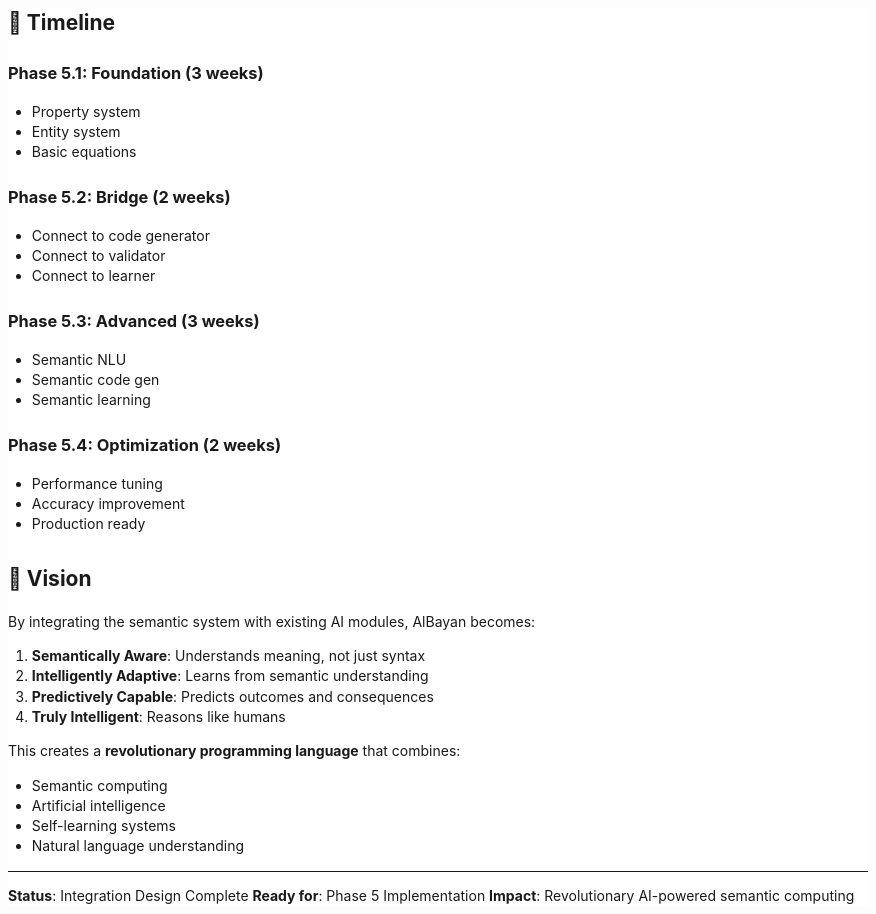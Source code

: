 ## 🚀 Timeline

### Phase 5.1: Foundation (3 weeks)
- Property system
- Entity system
- Basic equations

### Phase 5.2: Bridge (2 weeks)
- Connect to code generator
- Connect to validator
- Connect to learner

### Phase 5.3: Advanced (3 weeks)
- Semantic NLU
- Semantic code gen
- Semantic learning

### Phase 5.4: Optimization (2 weeks)
- Performance tuning
- Accuracy improvement
- Production ready

## 🎊 Vision

By integrating the semantic system with existing AI modules, AlBayan becomes:

1. **Semantically Aware**: Understands meaning, not just syntax
2. **Intelligently Adaptive**: Learns from semantic understanding
3. **Predictively Capable**: Predicts outcomes and consequences
4. **Truly Intelligent**: Reasons like humans

This creates a **revolutionary programming language** that combines:
- Semantic computing
- Artificial intelligence
- Self-learning systems
- Natural language understanding

---

**Status**: Integration Design Complete
**Ready for**: Phase 5 Implementation
**Impact**: Revolutionary AI-powered semantic computing

